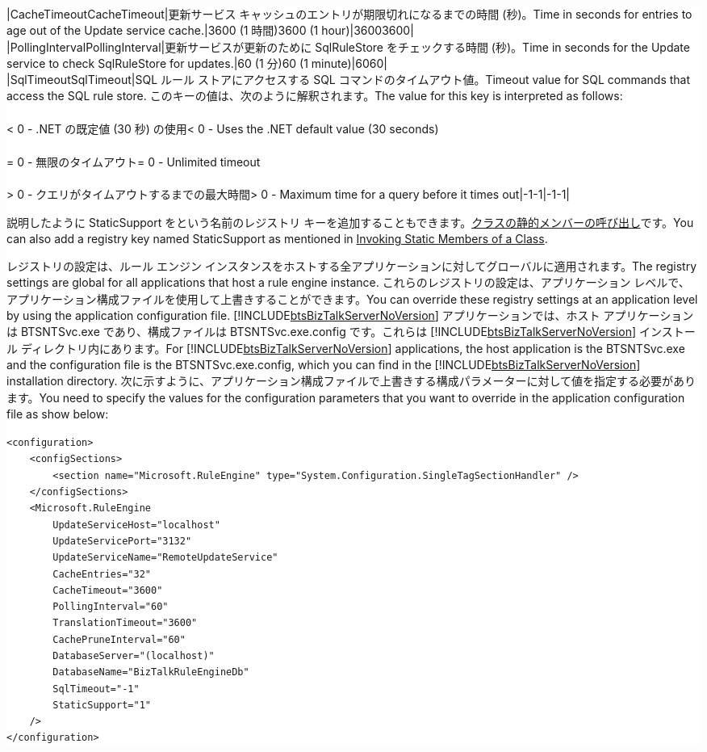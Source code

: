|<span data-ttu-id="e7d7a-179">CacheTimeout</span><span class="sxs-lookup"><span data-stu-id="e7d7a-179">CacheTimeout</span></span>|<span data-ttu-id="e7d7a-180">更新サービス キャッシュのエントリが期限切れになるまでの時間 (秒)。</span><span class="sxs-lookup"><span data-stu-id="e7d7a-180">Time in seconds for entries to age out of the Update service cache.</span></span>|<span data-ttu-id="e7d7a-181">3600 (1 時間)</span><span class="sxs-lookup"><span data-stu-id="e7d7a-181">3600 (1 hour)</span></span>|<span data-ttu-id="e7d7a-182">3600</span><span class="sxs-lookup"><span data-stu-id="e7d7a-182">3600</span></span>|  
|<span data-ttu-id="e7d7a-183">PollingInterval</span><span class="sxs-lookup"><span data-stu-id="e7d7a-183">PollingInterval</span></span>|<span data-ttu-id="e7d7a-184">更新サービスが更新のために SqlRuleStore をチェックする時間 (秒)。</span><span class="sxs-lookup"><span data-stu-id="e7d7a-184">Time in seconds for the Update service to check SqlRuleStore for updates.</span></span>|<span data-ttu-id="e7d7a-185">60 (1 分)</span><span class="sxs-lookup"><span data-stu-id="e7d7a-185">60 (1 minute)</span></span>|<span data-ttu-id="e7d7a-186">60</span><span class="sxs-lookup"><span data-stu-id="e7d7a-186">60</span></span>|  
|<span data-ttu-id="e7d7a-187">SqlTimeout</span><span class="sxs-lookup"><span data-stu-id="e7d7a-187">SqlTimeout</span></span>|<span data-ttu-id="e7d7a-188">SQL ルール ストアにアクセスする SQL コマンドのタイムアウト値。</span><span class="sxs-lookup"><span data-stu-id="e7d7a-188">Timeout value for SQL commands that access the SQL rule store.</span></span> <span data-ttu-id="e7d7a-189">このキーの値は、次のように解釈されます。</span><span class="sxs-lookup"><span data-stu-id="e7d7a-189">The value for this key is interpreted as follows:</span></span><br /><br /> <span data-ttu-id="e7d7a-190">< 0 - .NET の既定値 (30 秒) の使用</span><span class="sxs-lookup"><span data-stu-id="e7d7a-190">< 0 - Uses the .NET default value (30 seconds)</span></span><br /><br /> <span data-ttu-id="e7d7a-191">= 0 - 無限のタイムアウト</span><span class="sxs-lookup"><span data-stu-id="e7d7a-191">= 0 - Unlimited timeout</span></span><br /><br /> <span data-ttu-id="e7d7a-192">> 0 - クエリがタイムアウトするまでの最大時間</span><span class="sxs-lookup"><span data-stu-id="e7d7a-192">> 0 - Maximum time for a query before it times out</span></span>|<span data-ttu-id="e7d7a-193">-1</span><span class="sxs-lookup"><span data-stu-id="e7d7a-193">-1</span></span>|<span data-ttu-id="e7d7a-194">-1</span><span class="sxs-lookup"><span data-stu-id="e7d7a-194">-1</span></span>|  
  
 <span data-ttu-id="e7d7a-195">説明したように StaticSupport をという名前のレジストリ キーを追加することもできます。[クラスの静的メンバーの呼び出し](../core/invoking-static-members-of-a-class.md)です。</span><span class="sxs-lookup"><span data-stu-id="e7d7a-195">You can also add a registry key named StaticSupport as mentioned in [Invoking Static Members of a Class](../core/invoking-static-members-of-a-class.md).</span></span>  
  
 <span data-ttu-id="e7d7a-196">レジストリの設定は、ルール エンジン インスタンスをホストする全アプリケーションに対してグローバルに適用されます。</span><span class="sxs-lookup"><span data-stu-id="e7d7a-196">The registry settings are global for all applications that host a rule engine instance.</span></span> <span data-ttu-id="e7d7a-197">これらのレジストリの設定は、アプリケーション レベルで、アプリケーション構成ファイルを使用して上書きすることができます。</span><span class="sxs-lookup"><span data-stu-id="e7d7a-197">You can override these registry settings at an application level by using the application configuration file.</span></span> <span data-ttu-id="e7d7a-198">[!INCLUDE[btsBizTalkServerNoVersion](../includes/btsbiztalkservernoversion-md.md)] アプリケーションでは、ホスト アプリケーションは BTSNTSvc.exe であり、構成ファイルは BTSNTSvc.exe.config です。これらは [!INCLUDE[btsBizTalkServerNoVersion](../includes/btsbiztalkservernoversion-md.md)] インストール ディレクトリ内にあります。</span><span class="sxs-lookup"><span data-stu-id="e7d7a-198">For [!INCLUDE[btsBizTalkServerNoVersion](../includes/btsbiztalkservernoversion-md.md)] applications, the host application is the BTSNTSvc.exe and the configuration file is the BTSNTSvc.exe.config, which you can find in the [!INCLUDE[btsBizTalkServerNoVersion](../includes/btsbiztalkservernoversion-md.md)] installation directory.</span></span>  <span data-ttu-id="e7d7a-199">次に示すように、アプリケーション構成ファイルで上書きする構成パラメーターに対して値を指定する必要があります。</span><span class="sxs-lookup"><span data-stu-id="e7d7a-199">You need to specify the values for the configuration parameters that you want to override in the application configuration file as show below:</span></span>  
  
```  
<configuration>  
    <configSections>  
        <section name="Microsoft.RuleEngine" type="System.Configuration.SingleTagSectionHandler" />  
    </configSections>  
    <Microsoft.RuleEngine  
        UpdateServiceHost="localhost"  
        UpdateServicePort="3132"  
        UpdateServiceName="RemoteUpdateService"  
        CacheEntries="32"  
        CacheTimeout="3600"  
        PollingInterval="60"  
        TranslationTimeout="3600"  
        CachePruneInterval="60"  
        DatabaseServer="(localhost)"  
        DatabaseName="BizTalkRuleEngineDb"  
        SqlTimeout="-1"  
        StaticSupport="1"  
    />  
</configuration>  
```